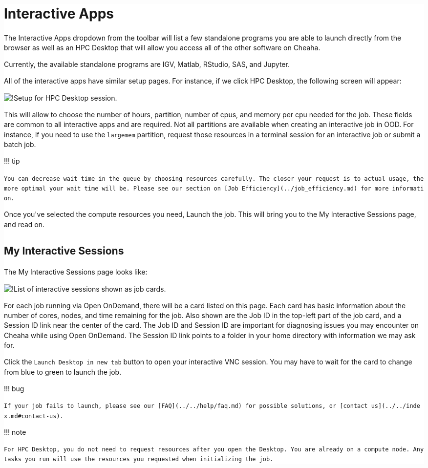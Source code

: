 # Interactive Apps

The Interactive Apps dropdown from the toolbar will list a few standalone programs you are able to launch directly from the browser as well as an HPC Desktop that will allow you access all of the other software on Cheaha.

Currently, the available standalone programs are IGV, Matlab, RStudio, SAS, and Jupyter.

All of the interactive apps have similar setup pages. For instance, if we click HPC Desktop, the following screen will appear:

![!Setup for HPC Desktop session.](./images/ood_interactive_hpc_vnc.png)

This will allow to choose the number of hours, partition, number of cpus, and memory per cpu needed for the job. These fields are common to all interactive apps and are required. Not all partitions are available when creating an interactive job in OOD. For instance, if you need to use the `largemem` partition, request those resources in a terminal session for an interactive job or submit a batch job.


!!! tip

    You can decrease wait time in the queue by choosing resources carefully. The closer your request is to actual usage, the more optimal your wait time will be. Please see our section on [Job Efficiency](../job_efficiency.md) for more information.


Once you've selected the compute resources you need, Launch the job. This will bring you to the My Interactive Sessions page, and read on.

## My Interactive Sessions

The My Interactive Sessions page looks like:

![!List of interactive sessions shown as job cards.](./images/ood_interactive_sessions.png)

For each job running via Open OnDemand, there will be a card listed on this page. Each card has basic information about the number of cores, nodes, and time remaining for the job. Also shown are the Job ID in the top-left part of the job card, and a Session ID link near the center of the card. The Job ID and Session ID are important for diagnosing issues you may encounter on Cheaha while using Open OnDemand. The Session ID link points to a folder in your home directory with information we may ask for.

Click the `Launch Desktop in new tab` button to open your interactive VNC session. You may have to wait for the card to change from blue to green to launch the job.


!!! bug

    If your job fails to launch, please see our [FAQ](../../help/faq.md) for possible solutions, or [contact us](../../index.md#contact-us).



!!! note

    For HPC Desktop, you do not need to request resources after you open the Desktop. You are already on a compute node. Any tasks you run will use the resources you requested when initializing the job.
